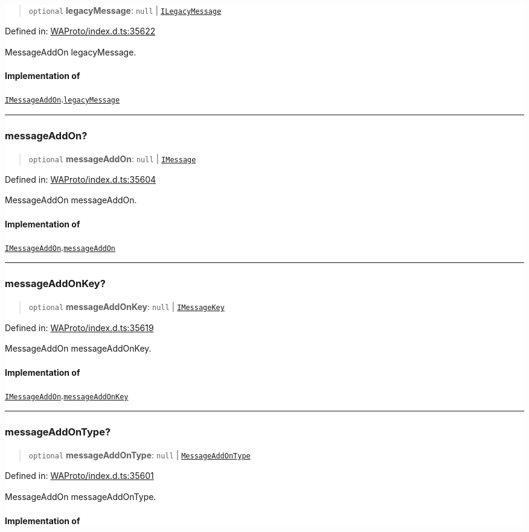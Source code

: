 > `optional` **legacyMessage**: `null` \| [`ILegacyMessage`](../interfaces/ILegacyMessage.md)

Defined in: [WAProto/index.d.ts:35622](https://github.com/Fokusdotid/bail/blob/8a30cf93a8ac726f06d1ad6578695812a8253e53/WAProto/index.d.ts#L35622)

MessageAddOn legacyMessage.

#### Implementation of

[`IMessageAddOn`](../interfaces/IMessageAddOn.md).[`legacyMessage`](../interfaces/IMessageAddOn.md#legacymessage)

***

### messageAddOn?

> `optional` **messageAddOn**: `null` \| [`IMessage`](../interfaces/IMessage.md)

Defined in: [WAProto/index.d.ts:35604](https://github.com/Fokusdotid/bail/blob/8a30cf93a8ac726f06d1ad6578695812a8253e53/WAProto/index.d.ts#L35604)

MessageAddOn messageAddOn.

#### Implementation of

[`IMessageAddOn`](../interfaces/IMessageAddOn.md).[`messageAddOn`](../interfaces/IMessageAddOn.md#messageaddon)

***

### messageAddOnKey?

> `optional` **messageAddOnKey**: `null` \| [`IMessageKey`](../interfaces/IMessageKey.md)

Defined in: [WAProto/index.d.ts:35619](https://github.com/Fokusdotid/bail/blob/8a30cf93a8ac726f06d1ad6578695812a8253e53/WAProto/index.d.ts#L35619)

MessageAddOn messageAddOnKey.

#### Implementation of

[`IMessageAddOn`](../interfaces/IMessageAddOn.md).[`messageAddOnKey`](../interfaces/IMessageAddOn.md#messageaddonkey)

***

### messageAddOnType?

> `optional` **messageAddOnType**: `null` \| [`MessageAddOnType`](../namespaces/MessageAddOn/enumerations/MessageAddOnType.md)

Defined in: [WAProto/index.d.ts:35601](https://github.com/Fokusdotid/bail/blob/8a30cf93a8ac726f06d1ad6578695812a8253e53/WAProto/index.d.ts#L35601)

MessageAddOn messageAddOnType.

#### Implementation of
